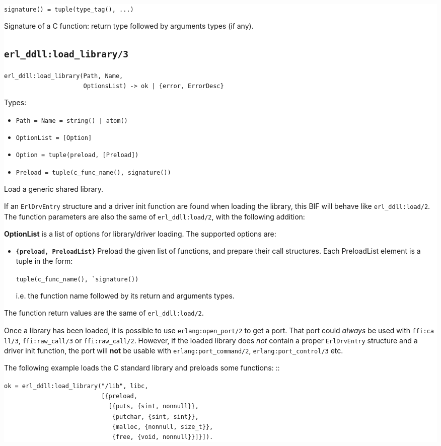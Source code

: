     signature() = tuple(type_tag(), ...)

Signature of a C function: return type followed by arguments types (if
any).


`erl_ddll:load_library/3`
-------------------------

    erl_ddll:load_library(Path, Name,
                          OptionsList) -> ok | {error, ErrorDesc}

Types:

-   `Path = Name = string() | atom()`

-   `OptionList = [Option]`

-   `Option = tuple(preload, [Preload])`

-   `Preload = tuple(c_func_name(), signature())`

Load a generic shared library.

If an `ErlDrvEntry` structure and a driver init function are found when
loading the library, this BIF will behave like `erl_ddll:load/2`.  The
function parameters are also the same of `erl_ddll:load/2`, with the
following addition:

**OptionList** is a list of options for library/driver loading.
The supported options are:

-   **`{preload, PreloadList}`**
    Preload the given list of functions, and prepare their
    call structures.  Each PreloadList element is a tuple
    in the form:

        tuple(c_func_name(), `signature())

    i.e. the function name followed by its return and
    arguments types.

The function return values are the same of `erl_ddll:load/2`.

Once a library has been loaded, it is possible to use
`erlang:open_port/2` to get a port.  That port could *always* be used
with `ffi:call/3`, `ffi:raw_call/3` or `ffi:raw_call/2`.  However,
if the loaded library does *not* contain a proper `ErlDrvEntry`
structure and a driver init function, the port will **not** be usable
with `erlang:port_command/2`, `erlang:port_control/3` etc.

The following example loads the C standard library and preloads some
functions: ::

    ok = erl_ddll:load_library("/lib", libc,
                               [{preload,
                                 [{puts, {sint, nonnull}},
                                  {putchar, {sint, sint}},
                                  {malloc, {nonnull, size_t}},
                                  {free, {void, nonnull}}]}]).


[1]: http://www1.erlang.org/documentation/doc-4.8.2/lib/ig-1.8/doc/index.html
[2]: http://www.erlang.se/workshop/2002/Fritchie.pdf
[3]: http://dryverl.objectweb.org/
[4]: http://muvara.org/crs4/erlang/ffi
[5]: http://gcc.gnu.org/viewcvs/trunk/libffi/
[6]: http://gcc.gnu.org/viewcvs/checkout/trunk/libffi/LICENSE
[7]: http://python.net/crew/theller/ctypes/
[8]: http://www.cse.unsw.edu.au/~chak/haskell/ffi/
[9]: http://java.sun.com/j2se/1.5.0/docs/guide/jni/
[10]: http://docs.python.org/ext/ext.html
[11]: http://docs.python.org/api/api.html
[12]: http://user.it.uu.se/~kostis/Papers/contracts.pdf
[EmacsVar]: <> "Local Variables:"
[EmacsVar]: <> "mode: indented-text"
[EmacsVar]: <> "indent-tabs-mode: nil"
[EmacsVar]: <> "sentence-end-double-space: t"
[EmacsVar]: <> "fill-column: 70"
[EmacsVar]: <> "coding: utf-8"
[EmacsVar]: <> "End:"